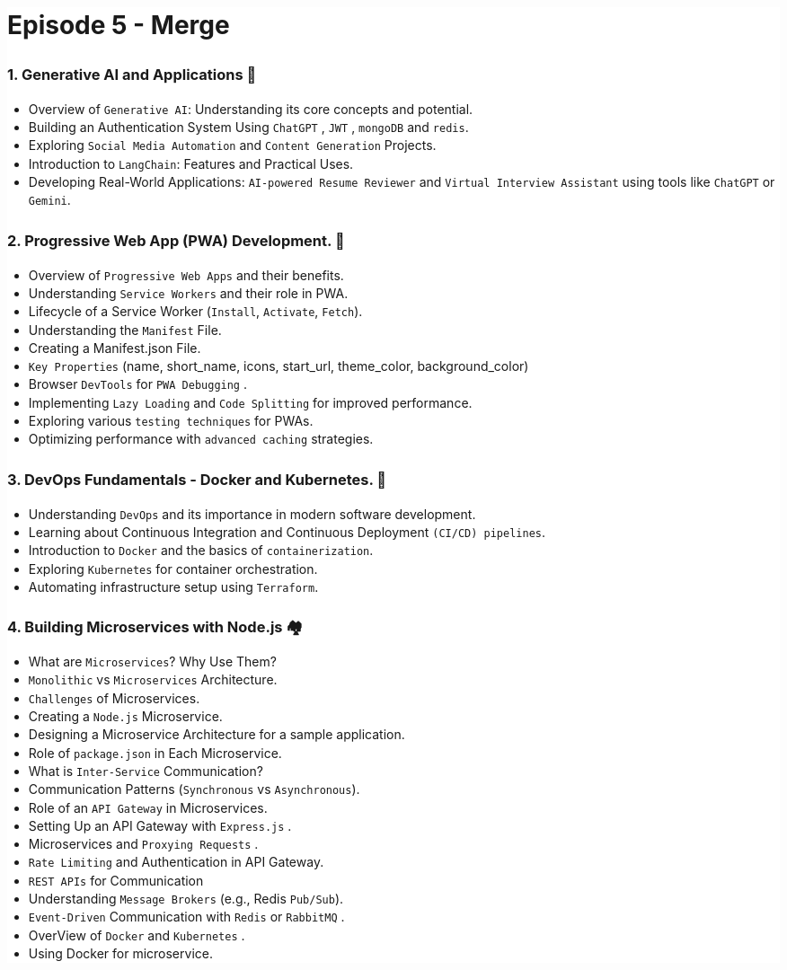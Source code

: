 # Episode 5 - Merge

### 1. Generative AI and Applications 🤖

- Overview of `Generative AI`: Understanding its core concepts and potential.
- Building an Authentication System Using `ChatGPT` , `JWT` , `mongoDB` and `redis`.
- Exploring `Social Media Automation` and `Content Generation` Projects.
- Introduction to `LangChain`: Features and Practical Uses.
- Developing Real-World Applications: `AI-powered Resume Reviewer` and `Virtual Interview Assistant` using tools like `ChatGPT` or `Gemini`.

### 2. Progressive Web App (PWA) Development. 🛜

- Overview of `Progressive Web Apps` and their benefits.
- Understanding `Service Workers` and their role in PWA.
- Lifecycle of a Service Worker (`Install`, `Activate`, `Fetch`).
- Understanding the `Manifest` File.
- Creating a Manifest.json File.
- `Key Properties` (name, short_name, icons, start_url, theme_color, background_color)
- Browser `DevTools` for `PWA Debugging` .
- Implementing `Lazy Loading` and `Code Splitting` for improved performance.
- Exploring various `testing techniques` for PWAs.
- Optimizing performance with `advanced caching` strategies.

### 3. DevOps Fundamentals - Docker and Kubernetes. 🐳

- Understanding `DevOps` and its importance in modern software development.
- Learning about Continuous Integration and Continuous Deployment `(CI/CD) pipelines`.
- Introduction to `Docker` and the basics of `containerization`.
- Exploring `Kubernetes` for container orchestration.
- Automating infrastructure setup using `Terraform`.

### 4. Building Microservices with Node.js 🏘️

- What are `Microservices`? Why Use Them?
- `Monolithic` vs `Microservices` Architecture.
- `Challenges` of Microservices.
- Creating a `Node.js` Microservice.
- Designing a Microservice Architecture for a sample application.
- Role of `package.json` in Each Microservice.
- What is `Inter-Service` Communication?
- Communication Patterns (`Synchronous` vs `Asynchronous`).
- Role of an `API Gateway` in Microservices.
- Setting Up an API Gateway with `Express.js` .
- Microservices and `Proxying Requests` .
- `Rate Limiting` and Authentication in API Gateway.
- `REST APIs` for Communication
- Understanding `Message Brokers` (e.g., Redis `Pub/Sub`).
- `Event-Driven` Communication with `Redis` or `RabbitMQ` .
- OverView of `Docker` and `Kubernetes` .
- Using Docker for microservice.

